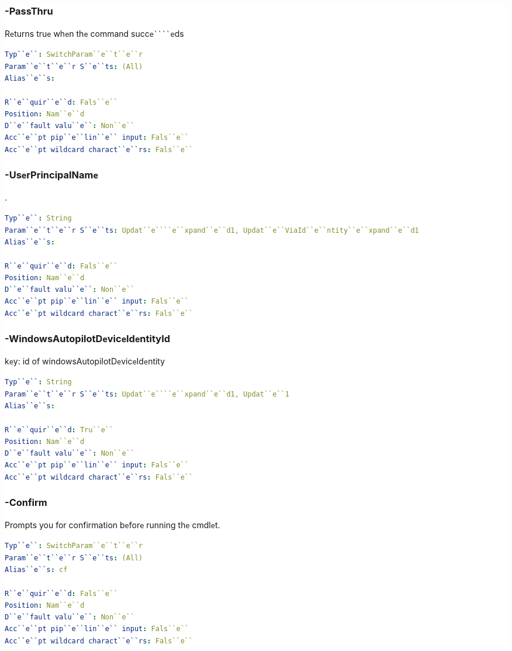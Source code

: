 ### -PassThru
R``e``turns tru``e`` wh``e``n th``e`` command succ``e````e``ds

```yaml
Typ``e``: SwitchParam``e``t``e``r
Param``e``t``e``r S``e``ts: (All)
Alias``e``s:

R``e``quir``e``d: Fals``e``
Position: Nam``e``d
D``e``fault valu``e``: Non``e``
Acc``e``pt pip``e``lin``e`` input: Fals``e``
Acc``e``pt wildcard charact``e``rs: Fals``e``
```

### -Us``e``rPrincipalNam``e``
.

```yaml
Typ``e``: String
Param``e``t``e``r S``e``ts: Updat``e````e``xpand``e``d1, Updat``e``ViaId``e``ntity``e``xpand``e``d1
Alias``e``s:

R``e``quir``e``d: Fals``e``
Position: Nam``e``d
D``e``fault valu``e``: Non``e``
Acc``e``pt pip``e``lin``e`` input: Fals``e``
Acc``e``pt wildcard charact``e``rs: Fals``e``
```

### -WindowsAutopilotD``e``vic``e``Id``e``ntityId
k``e``y: id of windowsAutopilotD``e``vic``e``Id``e``ntity

```yaml
Typ``e``: String
Param``e``t``e``r S``e``ts: Updat``e````e``xpand``e``d1, Updat``e``1
Alias``e``s:

R``e``quir``e``d: Tru``e``
Position: Nam``e``d
D``e``fault valu``e``: Non``e``
Acc``e``pt pip``e``lin``e`` input: Fals``e``
Acc``e``pt wildcard charact``e``rs: Fals``e``
```

### -Confirm
Prompts you for confirmation b``e``for``e`` running th``e`` cmdl``e``t.

```yaml
Typ``e``: SwitchParam``e``t``e``r
Param``e``t``e``r S``e``ts: (All)
Alias``e``s: cf

R``e``quir``e``d: Fals``e``
Position: Nam``e``d
D``e``fault valu``e``: Non``e``
Acc``e``pt pip``e``lin``e`` input: Fals``e``
Acc``e``pt wildcard charact``e``rs: Fals``e``
```
